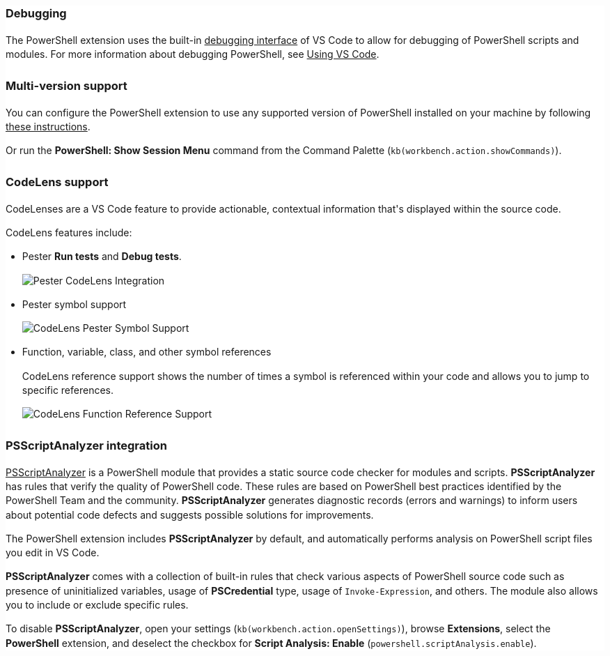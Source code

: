 ### Debugging

The PowerShell extension uses the built-in [debugging interface][01] of VS Code to allow for
debugging of PowerShell scripts and modules. For more information about debugging PowerShell, see
[Using VS Code][25].

### Multi-version support

You can configure the PowerShell extension to use any supported version of PowerShell installed on
your machine by following [these instructions][24].

Or run the **PowerShell: Show Session Menu** command from the Command Palette
(`kb(workbench.action.showCommands)`).

### CodeLens support

CodeLenses are a VS Code feature to provide actionable, contextual information that's displayed
within the source code.

CodeLens features include:

- Pester **Run tests** and **Debug tests**.

  ![Pester CodeLens Integration][36]

- Pester symbol support

  ![CodeLens Pester Symbol Support][34]

- Function, variable, class, and other symbol references

  CodeLens reference support shows the number of times a symbol is referenced within your
  code and allows you to jump to specific references.

  ![CodeLens Function Reference Support][33]

### PSScriptAnalyzer integration

[PSScriptAnalyzer][26] is a PowerShell module that provides a static source code checker for modules
and scripts. **PSScriptAnalyzer** has rules that verify the quality of PowerShell code. These rules
are based on PowerShell best practices identified by the PowerShell Team and the community.
**PSScriptAnalyzer** generates diagnostic records (errors and warnings) to inform users about
potential code defects and suggests possible solutions for improvements.

The PowerShell extension includes **PSScriptAnalyzer** by default, and automatically performs
analysis on PowerShell script files you edit in VS Code.

**PSScriptAnalyzer** comes with a collection of built-in rules that check various aspects of
PowerShell source code such as presence of uninitialized variables, usage of **PSCredential** type,
usage of `Invoke-Expression`, and others. The module also allows you to include or exclude specific
rules.

To disable **PSScriptAnalyzer**, open your settings (`kb(workbench.action.openSettings)`), browse
**Extensions**, select the **PowerShell** extension, and deselect the checkbox for **Script
Analysis: Enable** (`powershell.scriptAnalysis.enable`).


[01]: /docs/editor/debugging
[02]: /docs/editor/editingevolved#_go-to-definition
[03]: /docs/editor/editingevolved#_open-symbol-by-name
[04]: /docs/editor/editingevolved#_reference-information
[05]: /docs/editor/intellisense
[06]: /docs/editor/userdefinedsnippets
[07]: /docs/getstarted/settings
[08]: /docs/getstarted/themes
[09]: /docs/getstarted/tips-and-tricks#_errors-and-warnings
[10]: /docs/getstarted/userinterface#_outline-view
[11]: http://github.com/PowerShell/PSScriptAnalyzer
[12]: https://devblogs.microsoft.com/scripting/debugging-powershell-script-in-visual-studio-code-part-1/
[13]: https://devblogs.microsoft.com/scripting/debugging-powershell-script-in-visual-studio-code-part-2/
[14]: https://docs.microsoft.com/en-us/powershell/scripting/powershell-support-lifecycle
[15]: https://github.com/PowerShell/EditorSyntax
[16]: https://github.com/PowerShell/Plaster
[17]: https://github.com/PowerShell/vscode-powershell/blob/main/docs/troubleshooting.md#troubleshooting-powershell-extension-issues
[18]: https://github.com/PowerShell/vscode-powershell/issues/new/choose
[19]: https://learn.microsoft.com/dotnet
[20]: https://learn.microsoft.com/powershell/
[21]: https://learn.microsoft.com/powershell/module/microsoft.powershell.core/about/about_format.ps1xml
[22]: https://learn.microsoft.com/powershell/module/microsoft.powershell.core/about/about_types.ps1xml
[23]: https://learn.microsoft.com/powershell/scripting/dev-cross-plat/vscode/using-vscode
[24]: https://learn.microsoft.com/powershell/scripting/dev-cross-plat/vscode/using-vscode#choosing-a-version-of-powershell-to-use-with-the-extension
[25]: https://learn.microsoft.com/powershell/scripting/dev-cross-plat/vscode/using-vscode#debugging-with-visual-studio-code
[26]: https://learn.microsoft.com/powershell/utility-modules/psscriptanalyzer/overview
[27]: https://marketplace.visualstudio.com/items?itemName=ms-vscode.PowerShell
[28]: https://marketplace.visualstudio.com/items?itemName=redhat.vscode-xml
[29]: https://pester.dev/
[30]: https://pester.dev/docs/introduction/installation
[31]: https://twitter.com/r_keith_hill
[32]: images/powershell/codeGear.png
[33]: images/powershell/codeLensFuncRef.gif
[34]: images/powershell/codeLensPesterSymbol.gif
[35]: images/powershell/cpPlasterCommand.png
[36]: images/powershell/pesterCodeLens.png
[37]: images/powershell/PowerShellExtension.png
[38]: images/powershell/prerelease-switch.png
[39]: images/powershell/pssaExtensionSetting.png
[40]: images/powershell/pwshExamples.png
[41]: vscode:extension/ms-vscode.PowerShell